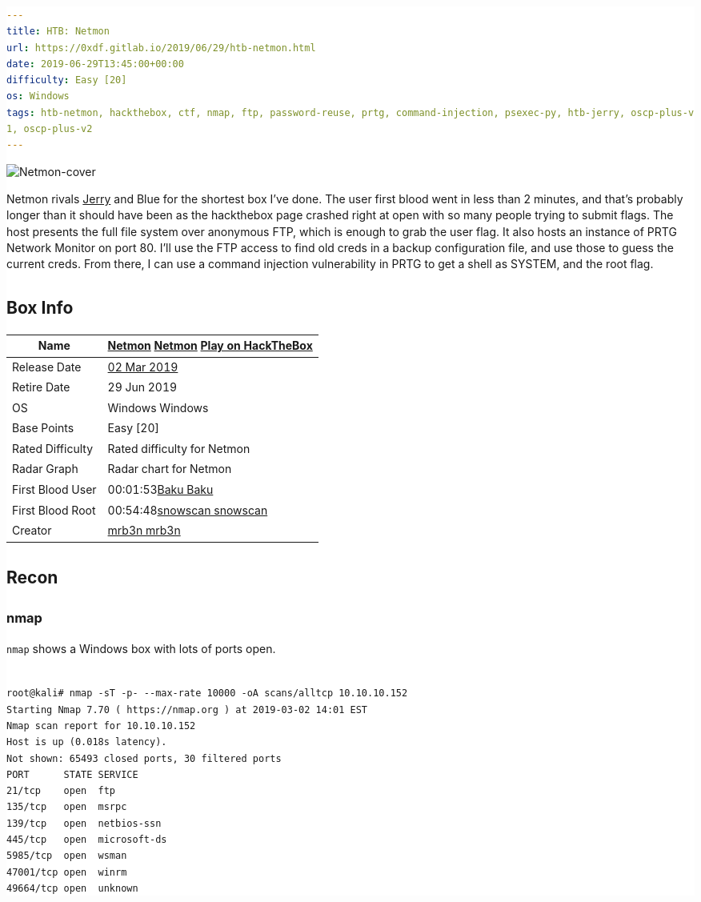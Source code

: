 ```yaml
---
title: HTB: Netmon
url: https://0xdf.gitlab.io/2019/06/29/htb-netmon.html
date: 2019-06-29T13:45:00+00:00
difficulty: Easy [20]
os: Windows
tags: htb-netmon, hackthebox, ctf, nmap, ftp, password-reuse, prtg, command-injection, psexec-py, htb-jerry, oscp-plus-v1, oscp-plus-v2
---
```


![Netmon-cover](https://0xdfimages.gitlab.io/img/netmon-cover.png)

Netmon rivals [Jerry](/2018/11/17/htb-jerry.html) and Blue for the shortest box I’ve done. The user first blood went in less than 2 minutes, and that’s probably longer than it should have been as the hackthebox page crashed right at open with so many people trying to submit flags. The host presents the full file system over anonymous FTP, which is enough to grab the user flag. It also hosts an instance of PRTG Network Monitor on port 80. I’ll use the FTP access to find old creds in a backup configuration file, and use those to guess the current creds. From there, I can use a command injection vulnerability in PRTG to get a shell as SYSTEM, and the root flag.

## Box Info

| Name | [Netmon](https://hackthebox.com/machines/netmon)  [Netmon](https://hackthebox.com/machines/netmon) [Play on HackTheBox](https://hackthebox.com/machines/netmon) |
| --- | --- |
| Release Date | [02 Mar 2019](https://twitter.com/hackthebox_eu/status/1101032274592706565) |
| Retire Date | 29 Jun 2019 |
| OS | Windows Windows |
| Base Points | Easy [20] |
| Rated Difficulty | Rated difficulty for Netmon |
| Radar Graph | Radar chart for Netmon |
| First Blood User | 00:01:53[Baku Baku](https://app.hackthebox.com/users/80475) |
| First Blood Root | 00:54:48[snowscan snowscan](https://app.hackthebox.com/users/9267) |
| Creator | [mrb3n mrb3n](https://app.hackthebox.com/users/2984) |

## Recon

### nmap

`nmap` shows a Windows box with lots of ports open.

```

root@kali# nmap -sT -p- --max-rate 10000 -oA scans/alltcp 10.10.10.152
Starting Nmap 7.70 ( https://nmap.org ) at 2019-03-02 14:01 EST
Nmap scan report for 10.10.10.152
Host is up (0.018s latency).
Not shown: 65493 closed ports, 30 filtered ports
PORT      STATE SERVICE
21/tcp    open  ftp
135/tcp   open  msrpc
139/tcp   open  netbios-ssn
445/tcp   open  microsoft-ds
5985/tcp  open  wsman
47001/tcp open  winrm
49664/tcp open  unknown
```